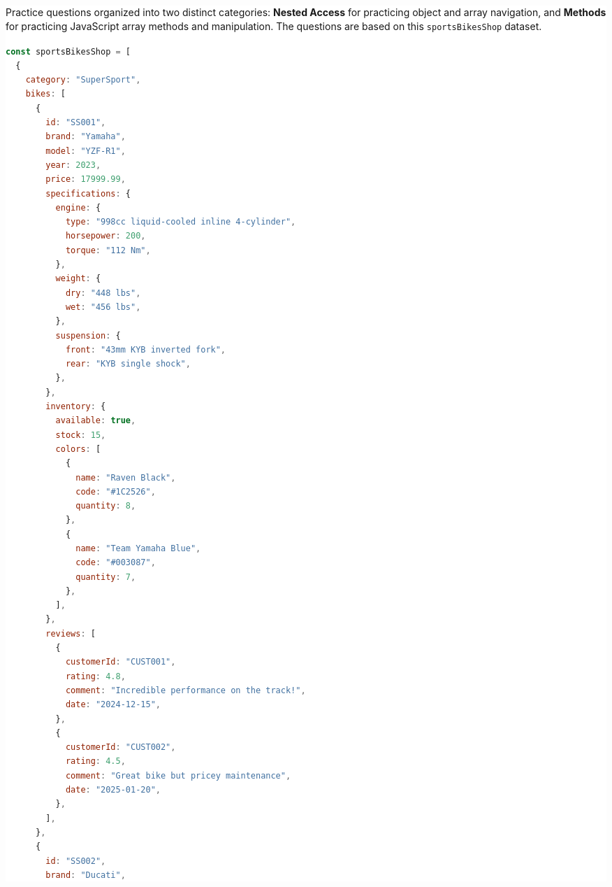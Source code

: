 Practice questions organized into two distinct categories: **Nested Access** for practicing object and array navigation, and **Methods** for practicing JavaScript array methods and manipulation. The questions are based on this `sportsBikesShop` dataset.

```javascript
const sportsBikesShop = [
  {
    category: "SuperSport",
    bikes: [
      {
        id: "SS001",
        brand: "Yamaha",
        model: "YZF-R1",
        year: 2023,
        price: 17999.99,
        specifications: {
          engine: {
            type: "998cc liquid-cooled inline 4-cylinder",
            horsepower: 200,
            torque: "112 Nm",
          },
          weight: {
            dry: "448 lbs",
            wet: "456 lbs",
          },
          suspension: {
            front: "43mm KYB inverted fork",
            rear: "KYB single shock",
          },
        },
        inventory: {
          available: true,
          stock: 15,
          colors: [
            {
              name: "Raven Black",
              code: "#1C2526",
              quantity: 8,
            },
            {
              name: "Team Yamaha Blue",
              code: "#003087",
              quantity: 7,
            },
          ],
        },
        reviews: [
          {
            customerId: "CUST001",
            rating: 4.8,
            comment: "Incredible performance on the track!",
            date: "2024-12-15",
          },
          {
            customerId: "CUST002",
            rating: 4.5,
            comment: "Great bike but pricey maintenance",
            date: "2025-01-20",
          },
        ],
      },
      {
        id: "SS002",
        brand: "Ducati",
```